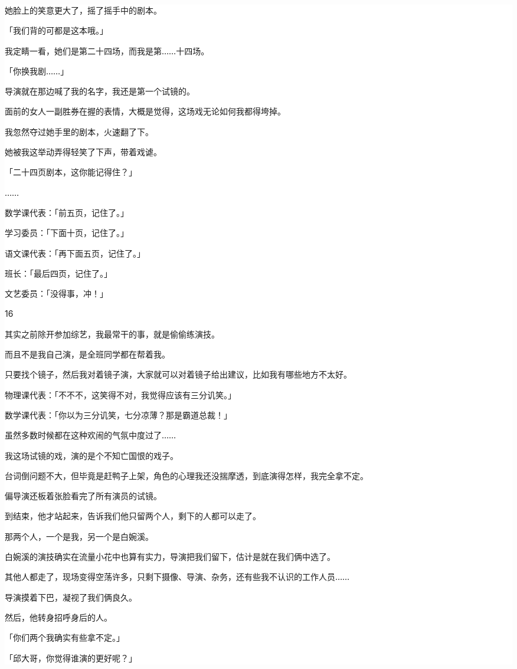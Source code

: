 她脸上的笑意更大了，摇了摇手中的剧本。

「我们背的可都是这本哦。」

我定睛一看，她们是第二十四场，而我是第……十四场。

「你换我剧……」

导演就在那边喊了我的名字，我还是第一个试镜的。

面前的女人一副胜券在握的表情，大概是觉得，这场戏无论如何我都得垮掉。

我忽然夺过她手里的剧本，火速翻了下。

她被我这举动弄得轻笑了下声，带着戏谑。

「二十四页剧本，这你能记得住？」

……

数学课代表：「前五页，记住了。」

学习委员：「下面十页，记住了。」

语文课代表：「再下面五页，记住了。」

班长：「最后四页，记住了。」

文艺委员：「没得事，冲！」

16

其实之前除开参加综艺，我最常干的事，就是偷偷练演技。

而且不是我自己演，是全班同学都在帮着我。

只要找个镜子，然后我对着镜子演，大家就可以对着镜子给出建议，比如我有哪些地方不太好。

物理课代表：「不不不，这笑得不对，我觉得应该有三分讥笑。」

数学课代表：「你以为三分讥笑，七分凉薄？那是霸道总裁！」

虽然多数时候都在这种欢闹的气氛中度过了……

我这场试镜的戏，演的是个不知亡国恨的戏子。

台词倒问题不大，但毕竟是赶鸭子上架，角色的心理我还没揣摩透，到底演得怎样，我完全拿不定。

偏导演还板着张脸看完了所有演员的试镜。

到结束，他才站起来，告诉我们他只留两个人，剩下的人都可以走了。

那两个人，一个是我，另一个是白婉溪。

白婉溪的演技确实在流量小花中也算有实力，导演把我们留下，估计是就在我们俩中选了。

其他人都走了，现场变得空荡许多，只剩下摄像、导演、杂务，还有些我不认识的工作人员……

导演摸着下巴，凝视了我们俩良久。

然后，他转身招呼身后的人。

「你们两个我确实有些拿不定。」

「邱大哥，你觉得谁演的更好呢？」
